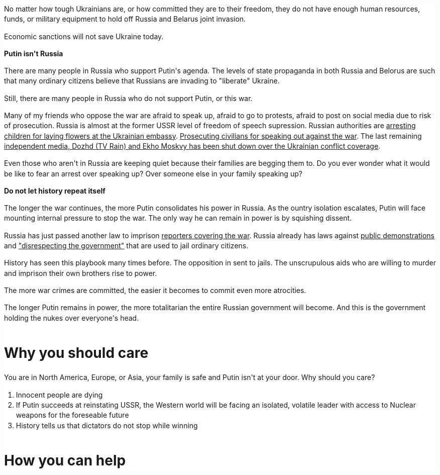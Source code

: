No matter how tough Ukrainians are, or how committed they are to their freedom, they do not have enough human resources, funds, or military equipment to hold off Russia and Belarus joint invasion.

Economic sanctions will not save Ukraine today.

**Putin isn't Russia**

There are many people in Russia who support Putin's agenda. The levels of state propaganda in both Russia and Belorus are such that many ordinary citizens believe that Russians are invading to "liberate" Ukraine.

Still, there are many people in Russia who do not support Putin, or this war.

Many of my friends who oppose the war are afraid to speak up, afraid to go to protests, afraid to post on social media due to risk of prosecution. Russia is almost at the former USSR level of freedom of speech supression. Russian authorities are [arresting children for laying flowers at the Ukrainian embassy](https://www.vice.com/en/article/y3vxyk/russia-police-arrest-children-ukraine-protest). [Prosecuting civilians for speaking out against the war](https://news.artnet.com/art-world/russian-cultural-workers-call-for-putins-resignation-2079442). The last remaining [independent media, Dozhd (TV Rain) and Ekho Moskvy has been shut down over the Ukrainian conflict coverage](https://www.vice.com/en/article/v7dx5x/russian-media-dozhd-tv-shutdown).

Even those who aren't in Russia are keeping quiet because their families are begging them to. Do you ever wonder what it would be like to fear an arrest over speaking up? Over someone else in your family speaking up?

**Do not let history repeat itself**

The longer the war continues, the more Putin consolidates his power in Russia. As the ountry isolation escalates, Putin will face mounting internal pressure to stop the war. The only way he can remain in power is by squishing dissent. 

Russia has just passed another law to imprison [reporters covering the war](https://www.cbsnews.com/news/russia-ukraine-news-war-journalists-prison-sentences/). Russia already has laws against [public demonstrations](https://www.pressherald.com/2022/02/25/russian-authorities-arrest-hundreds-of-protesters-as-anti-war-demonstrations-grow/) and ["disrespecting the government"](https://www.bbc.com/news/world-europe-47488267) that are used to jail ordinary citizens.

History has seen this playbook many times before. The opposition in sent to jails. The unscrupulous aids who are willing to murder and imprison their own brothers rise to power. 

The more war crimes are committed, the easier it becomes to commit even more atrocities. 

The longer Putin remains in power, the more totalitarian the entire Russian government will become. And this is the government holding the nukes over everyone's head.

# Why you should care

You are in North America, Europe, or Asia, your family is safe and Putin isn't at your door. Why should you care?

1. Innocent people are dying
2. If Putin succeeds at reinstating USSR, the Western world will be facing an isolated, volatile leader with access to Nuclear weapons for the foreseable future
3. History tells us that dictators do not stop while winning

# How you can help
